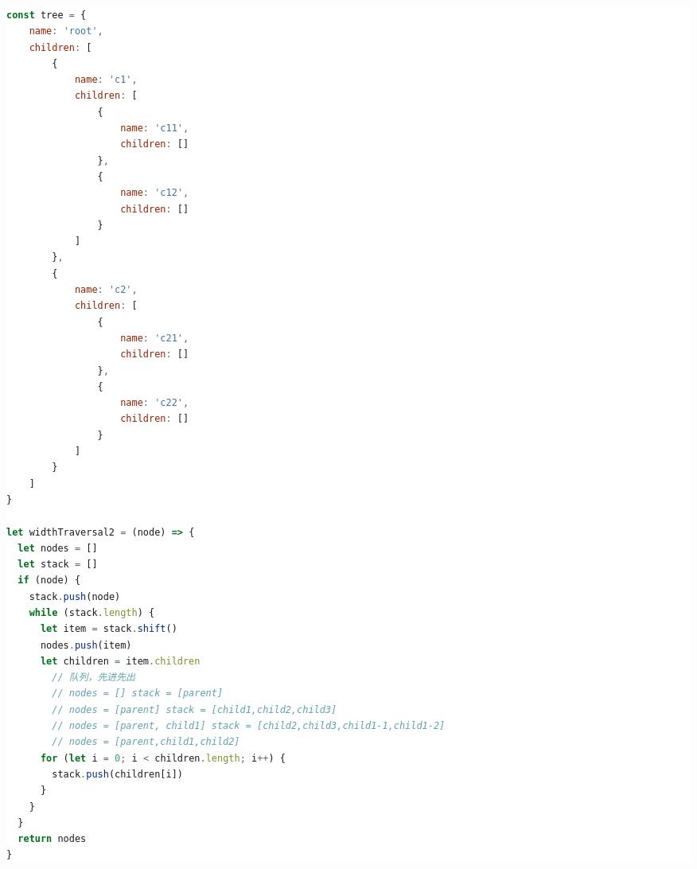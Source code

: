 ```javascript
const tree = {
    name: 'root',
    children: [
        {
            name: 'c1',
            children: [
                {
                    name: 'c11',
                    children: []		
                },
                {
                    name: 'c12',
                    children: []		
                }
            ]
        },
        {
            name: 'c2',
            children: [
                {
                    name: 'c21',
                    children: []		
                },
                {
                    name: 'c22',
                    children: []		
                }
            ]
        }
    ]
}

let widthTraversal2 = (node) => {
  let nodes = []
  let stack = []
  if (node) {
    stack.push(node)
    while (stack.length) {
      let item = stack.shift()
      nodes.push(item)
      let children = item.children
        // 队列，先进先出
        // nodes = [] stack = [parent]
        // nodes = [parent] stack = [child1,child2,child3]
        // nodes = [parent, child1] stack = [child2,child3,child1-1,child1-2]
        // nodes = [parent,child1,child2]
      for (let i = 0; i < children.length; i++) {
        stack.push(children[i])
      }
    }
  }
  return nodes
}
```
